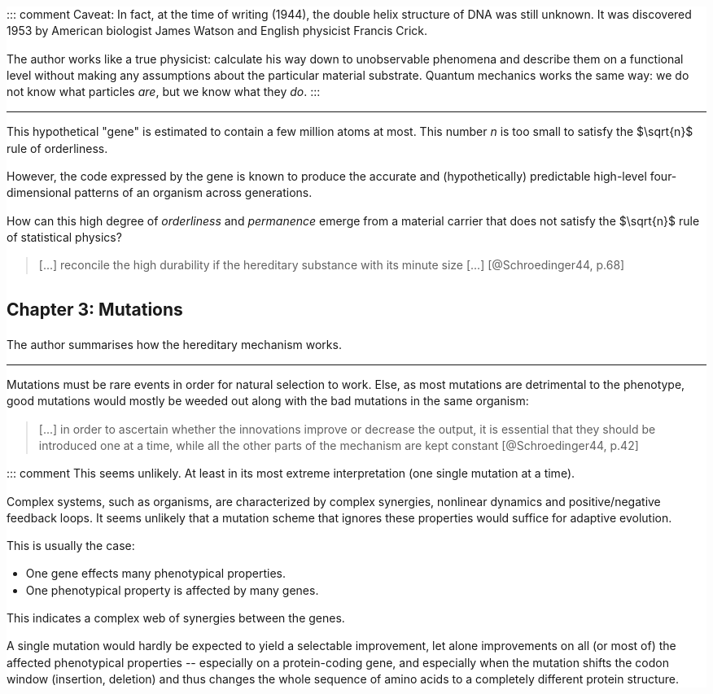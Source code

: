 ::: comment
Caveat: In fact, at the time of writing (1944), the double helix structure of DNA was still unknown.
It was discovered 1953 by American biologist James Watson and English physicist Francis Crick.

The author works like a true physicist: calculate his way down to unobservable phenomena and describe them on a functional level without making any assumptions about the particular material substrate.
Quantum mechanics works the same way: we do not know what particles *are*, but we know what they *do*.
:::

---

This hypothetical "gene" is estimated to contain a few million atoms at most.
This number $n$ is too small to satisfy the $\sqrt{n}$ rule of orderliness.

However, the code expressed by the gene is known to produce the accurate and (hypothetically) predictable high-level four-dimensional patterns of an organism across generations.

How can this high degree of *orderliness* and *permanence* emerge from a material carrier that does not satisfy the $\sqrt{n}$ rule of statistical physics?

> [...] reconcile the high durability if the hereditary substance with its minute size [...] [@Schroedinger44, p.68]


## Chapter 3: Mutations

The author summarises how the hereditary mechanism works.

---

Mutations must be rare events in order for natural selection to work.
Else, as most mutations are detrimental to the phenotype, good mutations would mostly be weeded out along with the bad mutations in the same organism:

> [...] in order to ascertain whether the innovations improve or decrease the output,
> it is essential that they should be introduced one at a time,
> while all the other parts of the mechanism are kept constant [@Schroedinger44, p.42]

::: comment
This seems unlikely. At least in its most extreme interpretation (one single mutation at a time).

Complex systems, such as organisms, are characterized by complex synergies, nonlinear dynamics and positive/negative feedback loops.
It seems unlikely that a mutation scheme that ignores these properties would suffice for adaptive evolution.

This is usually the case:

- One gene effects many phenotypical properties.
- One phenotypical property is affected by many genes.

This indicates a complex web of synergies between the genes.

A single mutation would hardly be expected to yield a selectable improvement,
let alone improvements on all (or most of) the affected phenotypical properties
-- especially on a protein-coding gene, and especially when the mutation shifts the codon window (insertion, deletion) and thus changes the whole sequence of amino acids to a completely different protein structure.
